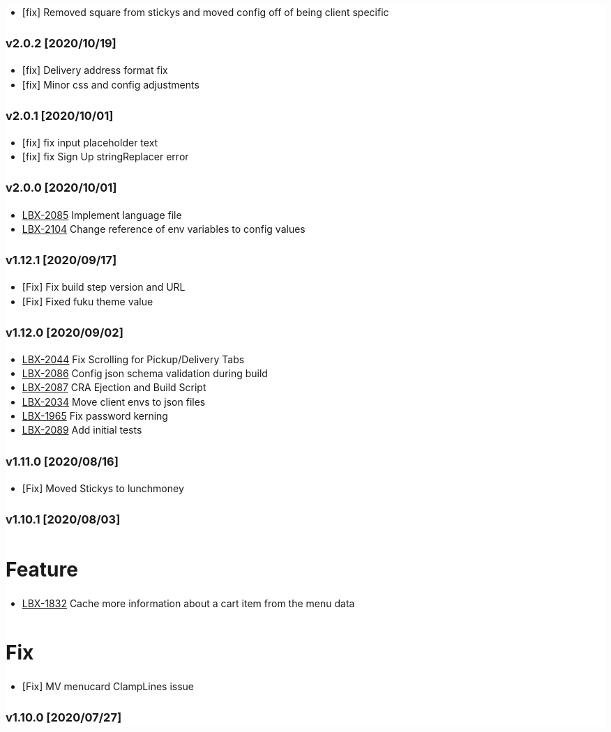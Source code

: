 - [fix] Removed square from stickys and moved config off of being client specific

### v2.0.2 [2020/10/19]

- [fix] Delivery address format fix
- [fix] Minor css and config adjustments

### v2.0.1 [2020/10/01]

- [fix] fix input placeholder text
- [fix] fix Sign Up stringReplacer error

### v2.0.0 [2020/10/01]

- [LBX-2085](https://lunchboxinc.atlassian.net/browse/LBX-2085) Implement language file
- [LBX-2104](https://lunchboxinc.atlassian.net/browse/LBX-2104) Change reference of env variables to config values

### v1.12.1 [2020/09/17]

- [Fix] Fix build step version and URL
- [Fix] Fixed fuku theme value

### v1.12.0 [2020/09/02]

- [LBX-2044](https://lunchboxinc.atlassian.net/browse/LBX-2044) Fix Scrolling for Pickup/Delivery Tabs
- [LBX-2086](https://lunchboxinc.atlassian.net/browse/LBX-2086) Config json schema validation during build
- [LBX-2087](https://lunchboxinc.atlassian.net/browse/LBX-2087) CRA Ejection and Build Script
- [LBX-2034](https://lunchboxinc.atlassian.net/browse/LBX-2034) Move client envs to json files
- [LBX-1965](https://lunchboxinc.atlassian.net/browse/LBX-1965) Fix password kerning
- [LBX-2089](https://lunchboxinc.atlassian.net/browse/LBX-2089) Add initial tests

### v1.11.0 [2020/08/16]

- [Fix] Moved Stickys to lunchmoney

### v1.10.1 [2020/08/03]

# Feature

- [LBX-1832](https://lunchboxinc.atlassian.net/browse/LBX-1832) Cache more information about a cart item from the menu data

# Fix

- [Fix] MV menucard ClampLines issue

### v1.10.0 [2020/07/27]
